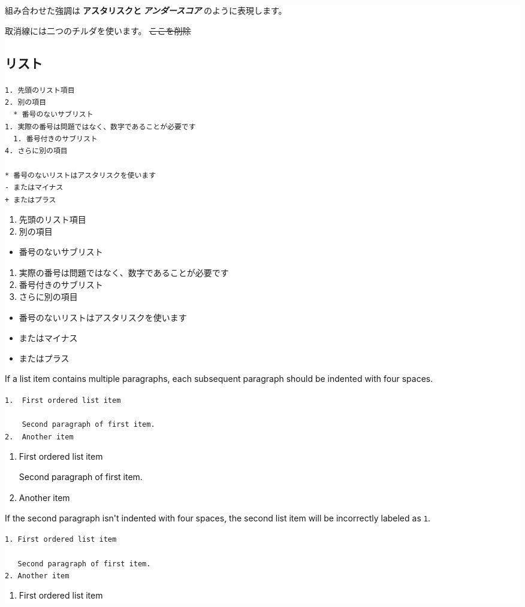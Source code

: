 組み合わせた強調は **アスタリスクと _アンダースコア_** のように表現します。

取消線には二つのチルダを使います。 ~~ここを削除~~

## リスト

```no-highlight
1. 先頭のリスト項目
2. 別の項目
  * 番号のないサブリスト
1. 実際の番号は問題ではなく、数字であることが必要です
  1. 番号付きのサブリスト
4. さらに別の項目

* 番号のないリストはアスタリスクを使います
- またはマイナス
+ またはプラス
```

1. 先頭のリスト項目
2. 別の項目
  * 番号のないサブリスト
1. 実際の番号は問題ではなく、数字であることが必要です
  1. 番号付きのサブリスト
4. さらに別の項目

* 番号のないリストはアスタリスクを使います
- またはマイナス
+ またはプラス

If a list item contains multiple paragraphs,
each subsequent paragraph should be indented with four spaces.

```no-highlight
1.  First ordered list item

    Second paragraph of first item.
2.  Another item
```

1.  First ordered list item

    Second paragraph of first item.
2.  Another item

If the second paragraph isn't indented with four spaces,
the second list item will be incorrectly labeled as `1`.

```no-highlight
1. First ordered list item

   Second paragraph of first item.
2. Another item
```

1. First ordered list item
